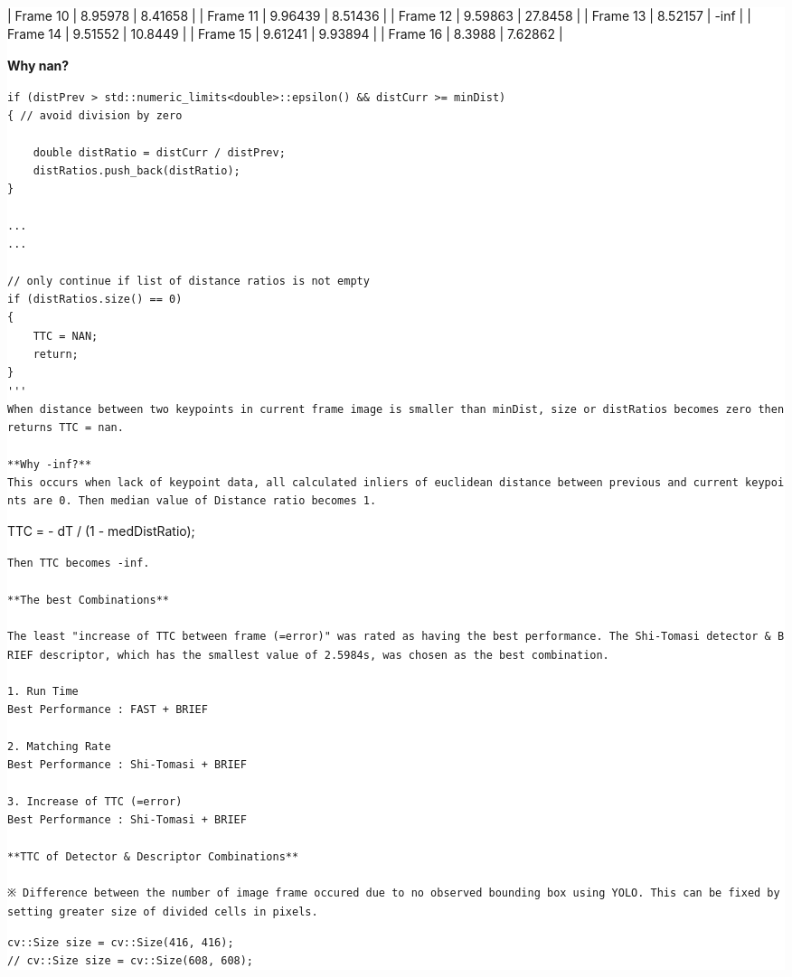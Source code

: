 |  Frame 10   |        8.95978    |     8.41658 | 
|  Frame 11   |        9.96439    |     8.51436 | 
|  Frame 12   |        9.59863    |     27.8458 | 
|  Frame 13   |        8.52157    |     -inf | 
|  Frame 14   |        9.51552    |     10.8449 | 
|  Frame 15   |        9.61241    |     9.93894 | 
|  Frame 16   |        8.3988    |     7.62862 | 

**Why nan?**
```
if (distPrev > std::numeric_limits<double>::epsilon() && distCurr >= minDist)
{ // avoid division by zero

    double distRatio = distCurr / distPrev;
    distRatios.push_back(distRatio);
}

...
...

// only continue if list of distance ratios is not empty
if (distRatios.size() == 0)
{
    TTC = NAN;
    return;
}
'''
When distance between two keypoints in current frame image is smaller than minDist, size or distRatios becomes zero then returns TTC = nan. 

**Why -inf?**
This occurs when lack of keypoint data, all calculated inliers of euclidean distance between previous and current keypoints are 0. Then median value of Distance ratio becomes 1.
```
TTC = - dT / (1 - medDistRatio);
```
Then TTC becomes -inf.

**The best Combinations**

The least "increase of TTC between frame (=error)" was rated as having the best performance. The Shi-Tomasi detector & BRIEF descriptor, which has the smallest value of 2.5984s, was chosen as the best combination.

1. Run Time
Best Performance : FAST + BRIEF

2. Matching Rate
Best Performance : Shi-Tomasi + BRIEF

3. Increase of TTC (=error)
Best Performance : Shi-Tomasi + BRIEF

**TTC of Detector & Descriptor Combinations**

※ Difference between the number of image frame occured due to no observed bounding box using YOLO. This can be fixed by setting greater size of divided cells in pixels.
```
    cv::Size size = cv::Size(416, 416);
    // cv::Size size = cv::Size(608, 608); 